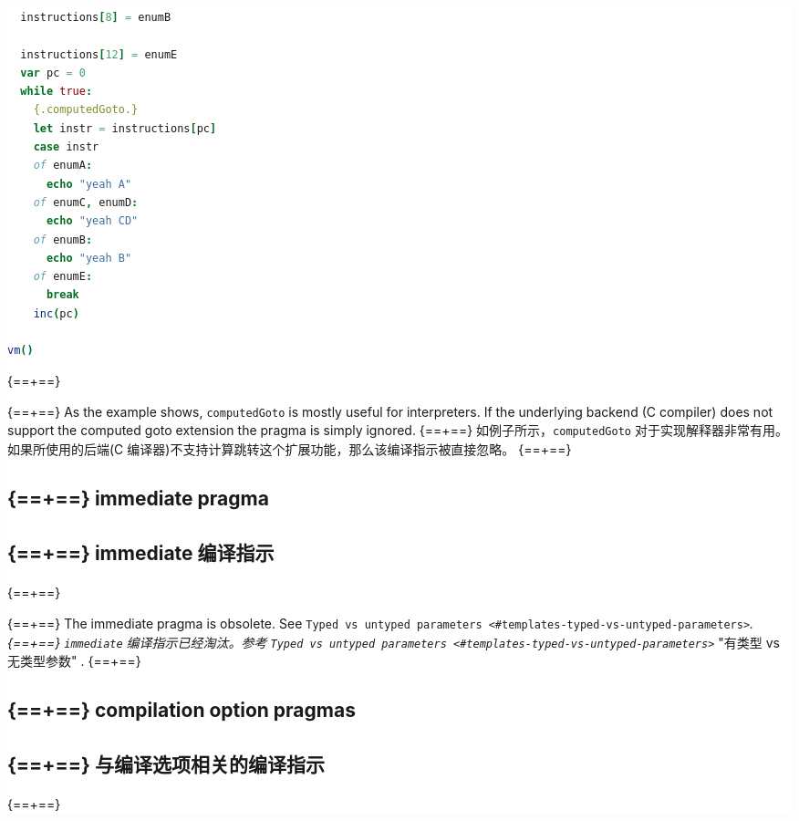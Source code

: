   ```nim
    instructions[8] = enumB

    instructions[12] = enumE
    var pc = 0
    while true:
      {.computedGoto.}
      let instr = instructions[pc]
      case instr
      of enumA:
        echo "yeah A"
      of enumC, enumD:
        echo "yeah CD"
      of enumB:
        echo "yeah B"
      of enumE:
        break
      inc(pc)

  vm()
  ```
{==+==}

{==+==}
As the example shows, `computedGoto` is mostly useful for interpreters. If
the underlying backend (C compiler) does not support the computed goto
extension the pragma is simply ignored.
{==+==}
如例子所示，`computedGoto` 对于实现解释器非常有用。如果所使用的后端(C 编译器)不支持计算跳转这个扩展功能，那么该编译指示被直接忽略。
{==+==}

{==+==}
immediate pragma
----------------
{==+==}
immediate 编译指示
------------------------------------
{==+==}

{==+==}
The immediate pragma is obsolete. See `Typed vs untyped parameters
<#templates-typed-vs-untyped-parameters>`_.
{==+==}
`immediate` 编译指示已经淘汰。参考 `Typed vs untyped parameters <#templates-typed-vs-untyped-parameters>`_ "有类型 vs 无类型参数" .
{==+==}

{==+==}
compilation option pragmas
--------------------------
{==+==}
与编译选项相关的编译指示
------------------------------------------------
{==+==}
